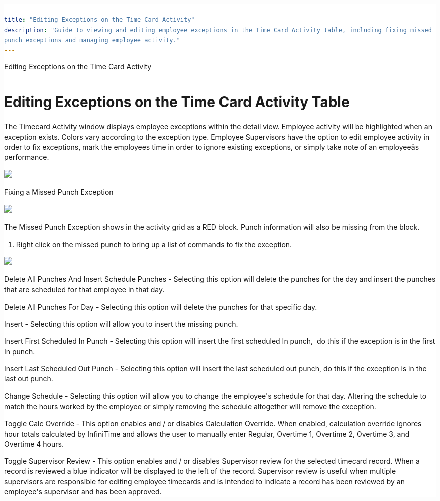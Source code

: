 ```yaml
---
title: "Editing Exceptions on the Time Card Activity"
description: "Guide to viewing and editing employee exceptions in the Time Card Activity table, including fixing missed punch exceptions and managing employee activity."
---
```


Editing Exceptions on the Time Card Activity

# Editing Exceptions on the Time Card Activity Table

The Timecard Activity window displays employee exceptions within the detail view. Employee activity will be highlighted when an exception exists. Colors vary according to the exception type. Employee Supervisors have the option to edit employee activity in order to fix exceptions, mark the employees time in order to ignore existing exceptions, or simply take note of an employeeâs performance.

![](/img/approve_OT_popup.gif)

Fixing a Missed Punch Exception

![](/img/Long-Break-Exception.gif)

The Missed Punch Exception shows in the activity grid as a RED block. Punch information will also be missing from the block.

1. Right click on the missed punch to bring up a list of commands to fix the exception.

![](/img/Early-Departure-Exception.gif)

Delete All Punches And Insert Schedule Punches - Selecting this option will delete the punches for the day and insert the punches that are scheduled for that employee in that day.

Delete All Punches For Day - Selecting this option will delete the punches for that specific day.

Insert - Selecting this option will allow you to insert the missing punch.

Insert First Scheduled In Punch - Selecting this option will insert the first scheduled In punch,  do this if the exception is in the first In punch.

Insert Last Scheduled Out Punch - Selecting this option will insert the last scheduled out punch, do this if the exception is in the last out punch.

Change Schedule - Selecting this option will allow you to change the employee's schedule for that day. Altering the schedule to match the hours worked by the employee or simply removing the schedule altogether will remove the exception.

Toggle Calc Override - This option enables and / or disables Calculation Override. When enabled, calculation override ignores hour totals calculated by InfiniTime and allows the user to manually enter Regular, Overtime 1, Overtime 2, Overtime 3, and Overtime 4 hours.

Toggle Supervisor Review - This option enables and / or disables Supervisor review for the selected timecard record. When a record is reviewed a blue indicator will be displayed to the left of the record. Supervisor review is useful when multiple supervisors are responsible for editing employee timecards and is intended to indicate a record has been reviewed by an employee's supervisor and has been approved.

